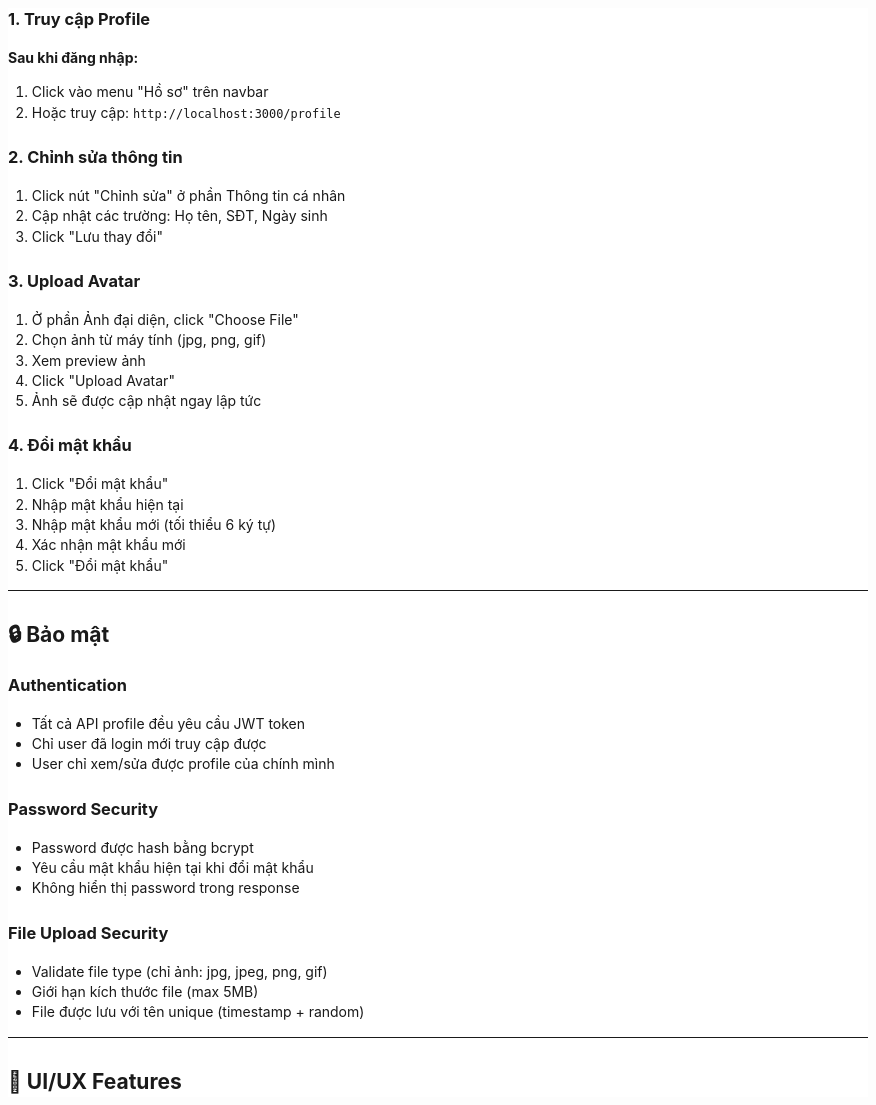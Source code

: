### 1. Truy cập Profile

**Sau khi đăng nhập:**
1. Click vào menu "Hồ sơ" trên navbar
2. Hoặc truy cập: `http://localhost:3000/profile`

### 2. Chỉnh sửa thông tin

1. Click nút "Chỉnh sửa" ở phần Thông tin cá nhân
2. Cập nhật các trường: Họ tên, SĐT, Ngày sinh
3. Click "Lưu thay đổi"

### 3. Upload Avatar

1. Ở phần Ảnh đại diện, click "Choose File"
2. Chọn ảnh từ máy tính (jpg, png, gif)
3. Xem preview ảnh
4. Click "Upload Avatar"
5. Ảnh sẽ được cập nhật ngay lập tức

### 4. Đổi mật khẩu

1. Click "Đổi mật khẩu"
2. Nhập mật khẩu hiện tại
3. Nhập mật khẩu mới (tối thiểu 6 ký tự)
4. Xác nhận mật khẩu mới
5. Click "Đổi mật khẩu"

---

## 🔒 Bảo mật

### Authentication
- Tất cả API profile đều yêu cầu JWT token
- Chỉ user đã login mới truy cập được
- User chỉ xem/sửa được profile của chính mình

### Password Security
- Password được hash bằng bcrypt
- Yêu cầu mật khẩu hiện tại khi đổi mật khẩu
- Không hiển thị password trong response

### File Upload Security
- Validate file type (chỉ ảnh: jpg, jpeg, png, gif)
- Giới hạn kích thước file (max 5MB)
- File được lưu với tên unique (timestamp + random)

---

## 🎨 UI/UX Features
